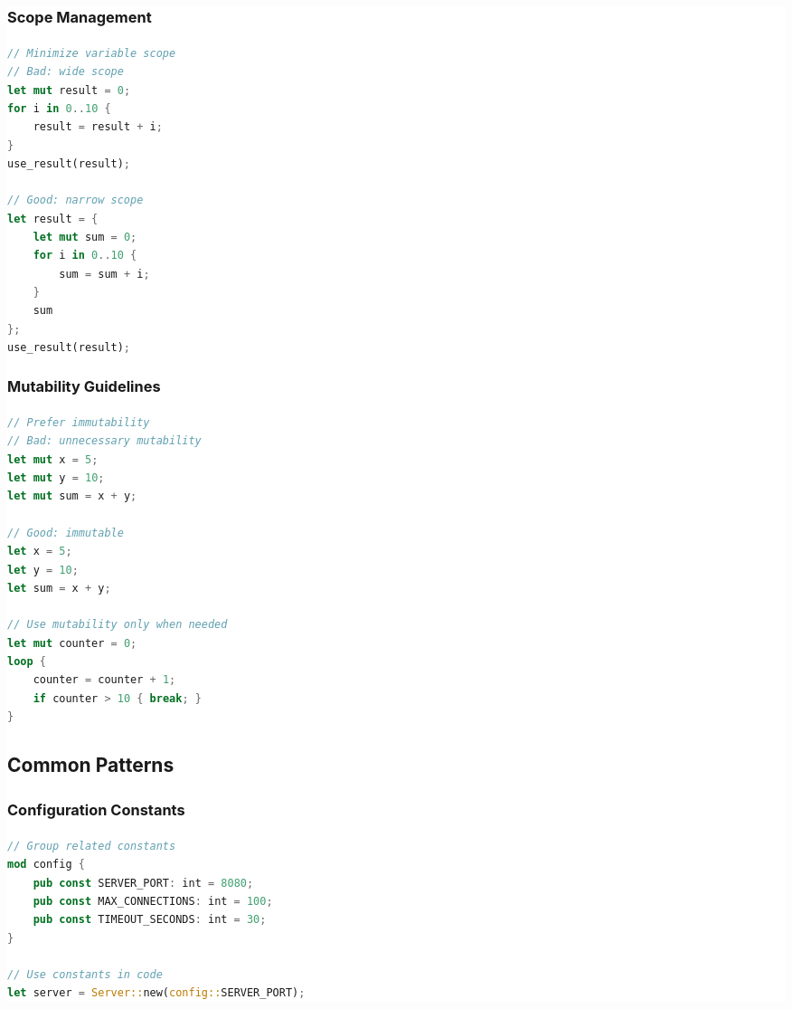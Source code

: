 ### Scope Management

```rust
// Minimize variable scope
// Bad: wide scope
let mut result = 0;
for i in 0..10 {
    result = result + i;
}
use_result(result);

// Good: narrow scope
let result = {
    let mut sum = 0;
    for i in 0..10 {
        sum = sum + i;
    }
    sum
};
use_result(result);
```

### Mutability Guidelines

```rust
// Prefer immutability
// Bad: unnecessary mutability
let mut x = 5;
let mut y = 10;
let mut sum = x + y;

// Good: immutable
let x = 5;
let y = 10;
let sum = x + y;

// Use mutability only when needed
let mut counter = 0;
loop {
    counter = counter + 1;
    if counter > 10 { break; }
}
```

## Common Patterns

### Configuration Constants

```rust
// Group related constants
mod config {
    pub const SERVER_PORT: int = 8080;
    pub const MAX_CONNECTIONS: int = 100;
    pub const TIMEOUT_SECONDS: int = 30;
}

// Use constants in code
let server = Server::new(config::SERVER_PORT);
```
